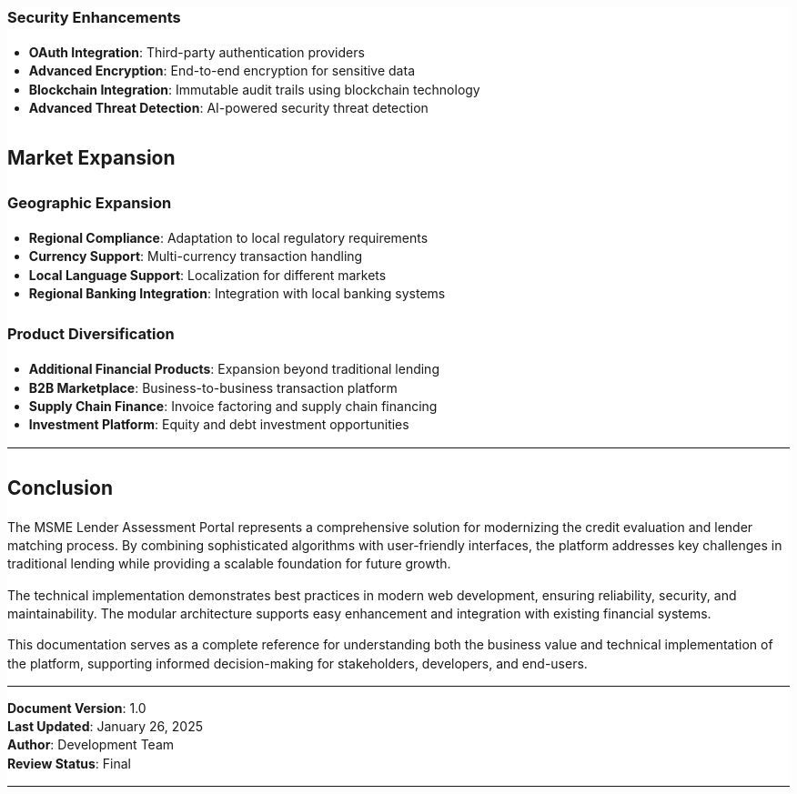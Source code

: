 ### Security Enhancements
- **OAuth Integration**: Third-party authentication providers
- **Advanced Encryption**: End-to-end encryption for sensitive data
- **Blockchain Integration**: Immutable audit trails using blockchain technology
- **Advanced Threat Detection**: AI-powered security threat detection

## Market Expansion

### Geographic Expansion
- **Regional Compliance**: Adaptation to local regulatory requirements
- **Currency Support**: Multi-currency transaction handling
- **Local Language Support**: Localization for different markets
- **Regional Banking Integration**: Integration with local banking systems

### Product Diversification
- **Additional Financial Products**: Expansion beyond traditional lending
- **B2B Marketplace**: Business-to-business transaction platform
- **Supply Chain Finance**: Invoice factoring and supply chain financing
- **Investment Platform**: Equity and debt investment opportunities

---

## Conclusion

The MSME Lender Assessment Portal represents a comprehensive solution for modernizing the credit evaluation and lender matching process. By combining sophisticated algorithms with user-friendly interfaces, the platform addresses key challenges in traditional lending while providing a scalable foundation for future growth.

The technical implementation demonstrates best practices in modern web development, ensuring reliability, security, and maintainability. The modular architecture supports easy enhancement and integration with existing financial systems.

This documentation serves as a complete reference for understanding both the business value and technical implementation of the platform, supporting informed decision-making for stakeholders, developers, and end-users.

---

**Document Version**: 1.0  
**Last Updated**: January 26, 2025  
**Author**: Development Team  
**Review Status**: Final  

---
